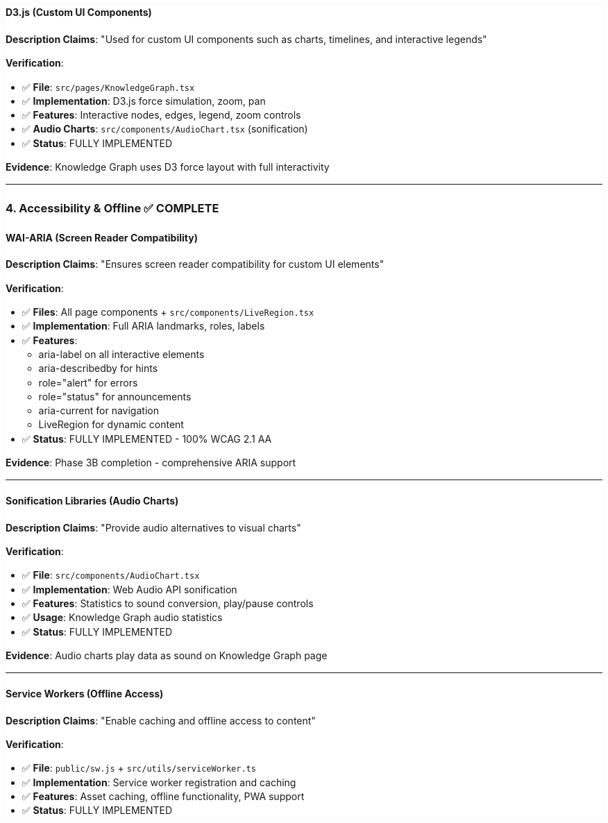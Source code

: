 #### D3.js (Custom UI Components)
**Description Claims**: "Used for custom UI components such as charts, timelines, and interactive legends"

**Verification**:
- ✅ **File**: `src/pages/KnowledgeGraph.tsx`
- ✅ **Implementation**: D3.js force simulation, zoom, pan
- ✅ **Features**: Interactive nodes, edges, legend, zoom controls
- ✅ **Audio Charts**: `src/components/AudioChart.tsx` (sonification)
- ✅ **Status**: FULLY IMPLEMENTED

**Evidence**: Knowledge Graph uses D3 force layout with full interactivity

---

### 4. Accessibility & Offline ✅ COMPLETE

#### WAI-ARIA (Screen Reader Compatibility)
**Description Claims**: "Ensures screen reader compatibility for custom UI elements"

**Verification**:
- ✅ **Files**: All page components + `src/components/LiveRegion.tsx`
- ✅ **Implementation**: Full ARIA landmarks, roles, labels
- ✅ **Features**: 
  - aria-label on all interactive elements
  - aria-describedby for hints
  - role="alert" for errors
  - role="status" for announcements
  - aria-current for navigation
  - LiveRegion for dynamic content
- ✅ **Status**: FULLY IMPLEMENTED - 100% WCAG 2.1 AA

**Evidence**: Phase 3B completion - comprehensive ARIA support

---

#### Sonification Libraries (Audio Charts)
**Description Claims**: "Provide audio alternatives to visual charts"

**Verification**:
- ✅ **File**: `src/components/AudioChart.tsx`
- ✅ **Implementation**: Web Audio API sonification
- ✅ **Features**: Statistics to sound conversion, play/pause controls
- ✅ **Usage**: Knowledge Graph audio statistics
- ✅ **Status**: FULLY IMPLEMENTED

**Evidence**: Audio charts play data as sound on Knowledge Graph page

---

#### Service Workers (Offline Access)
**Description Claims**: "Enable caching and offline access to content"

**Verification**:
- ✅ **File**: `public/sw.js` + `src/utils/serviceWorker.ts`
- ✅ **Implementation**: Service worker registration and caching
- ✅ **Features**: Asset caching, offline functionality, PWA support
- ✅ **Status**: FULLY IMPLEMENTED
